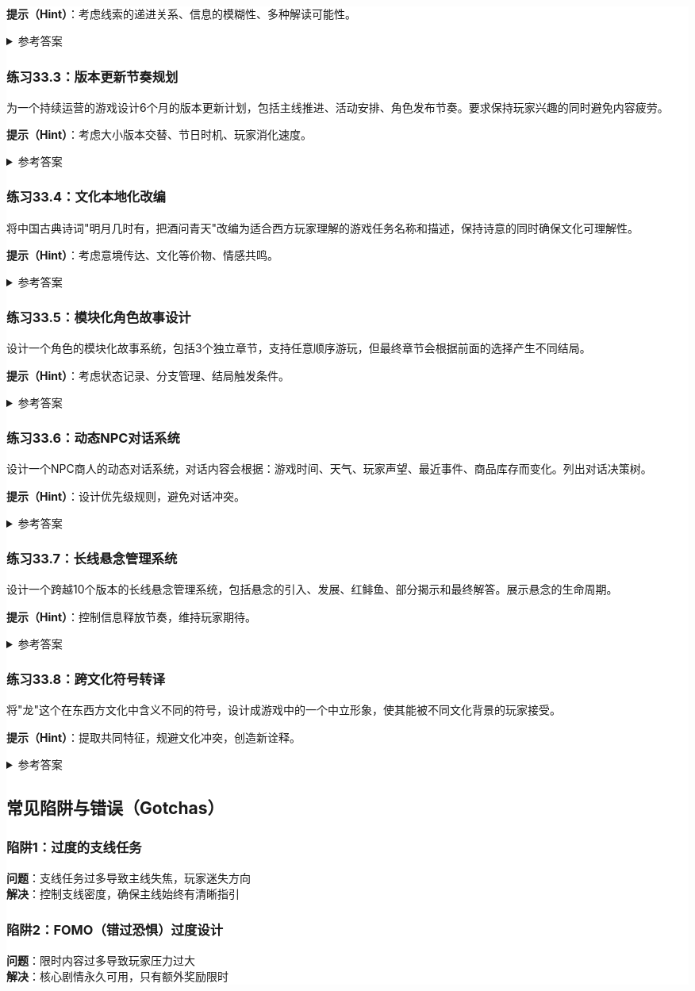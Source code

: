 **提示（Hint）**：考虑线索的递进关系、信息的模糊性、多种解读可能性。

<details><summary>参考答案</summary></details>

### 练习33.3：版本更新节奏规划
为一个持续运营的游戏设计6个月的版本更新计划，包括主线推进、活动安排、角色发布节奏。要求保持玩家兴趣的同时避免内容疲劳。

**提示（Hint）**：考虑大小版本交替、节日时机、玩家消化速度。

<details><summary>参考答案</summary></details>

### 练习33.4：文化本地化改编
将中国古典诗词"明月几时有，把酒问青天"改编为适合西方玩家理解的游戏任务名称和描述，保持诗意的同时确保文化可理解性。

**提示（Hint）**：考虑意境传达、文化等价物、情感共鸣。

<details><summary>参考答案</summary></details>

### 练习33.5：模块化角色故事设计
设计一个角色的模块化故事系统，包括3个独立章节，支持任意顺序游玩，但最终章节会根据前面的选择产生不同结局。

**提示（Hint）**：考虑状态记录、分支管理、结局触发条件。

<details><summary>参考答案</summary></details>

### 练习33.6：动态NPC对话系统
设计一个NPC商人的动态对话系统，对话内容会根据：游戏时间、天气、玩家声望、最近事件、商品库存而变化。列出对话决策树。

**提示（Hint）**：设计优先级规则，避免对话冲突。

<details><summary>参考答案</summary></details>

### 练习33.7：长线悬念管理系统
设计一个跨越10个版本的长线悬念管理系统，包括悬念的引入、发展、红鲱鱼、部分揭示和最终解答。展示悬念的生命周期。

**提示（Hint）**：控制信息释放节奏，维持玩家期待。

<details><summary>参考答案</summary></details>

### 练习33.8：跨文化符号转译
将"龙"这个在东西方文化中含义不同的符号，设计成游戏中的一个中立形象，使其能被不同文化背景的玩家接受。

**提示（Hint）**：提取共同特征，规避文化冲突，创造新诠释。

<details><summary>参考答案</summary></details>

## 常见陷阱与错误（Gotchas）

### 陷阱1：过度的支线任务
**问题**：支线任务过多导致主线失焦，玩家迷失方向  
**解决**：控制支线密度，确保主线始终有清晰指引

### 陷阱2：FOMO（错过恐惧）过度设计
**问题**：限时内容过多导致玩家压力过大  
**解决**：核心剧情永久可用，只有额外奖励限时
